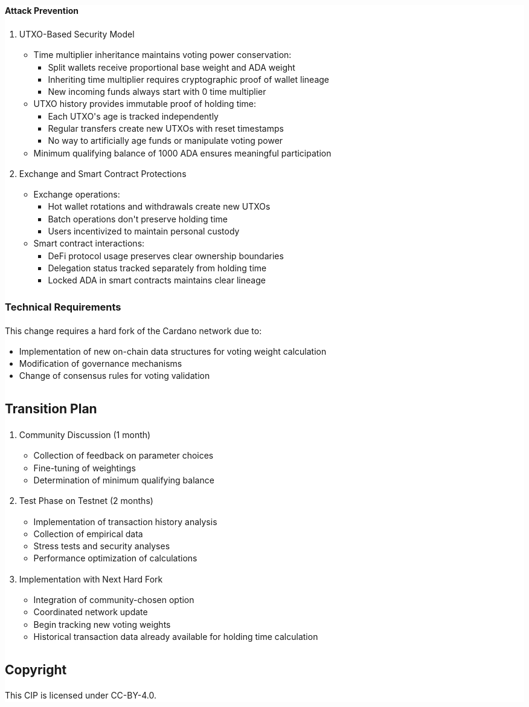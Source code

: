 #### Attack Prevention

1. UTXO-Based Security Model
   - Time multiplier inheritance maintains voting power conservation:
      * Split wallets receive proportional base weight and ADA weight
      * Inheriting time multiplier requires cryptographic proof of wallet lineage
      * New incoming funds always start with 0 time multiplier
   - UTXO history provides immutable proof of holding time:
      * Each UTXO's age is tracked independently
      * Regular transfers create new UTXOs with reset timestamps
      * No way to artificially age funds or manipulate voting power
   - Minimum qualifying balance of 1000 ADA ensures meaningful participation

2. Exchange and Smart Contract Protections
   - Exchange operations:
      * Hot wallet rotations and withdrawals create new UTXOs
      * Batch operations don't preserve holding time
      * Users incentivized to maintain personal custody
   - Smart contract interactions:
      * DeFi protocol usage preserves clear ownership boundaries
      * Delegation status tracked separately from holding time
      * Locked ADA in smart contracts maintains clear lineage

### Technical Requirements
This change requires a hard fork of the Cardano network due to:
- Implementation of new on-chain data structures for voting weight calculation
- Modification of governance mechanisms
- Change of consensus rules for voting validation

## Transition Plan
1. Community Discussion (1 month)
   - Collection of feedback on parameter choices
   - Fine-tuning of weightings
   - Determination of minimum qualifying balance

2. Test Phase on Testnet (2 months)
   - Implementation of transaction history analysis
   - Collection of empirical data
   - Stress tests and security analyses
   - Performance optimization of calculations

3. Implementation with Next Hard Fork
   - Integration of community-chosen option
   - Coordinated network update
   - Begin tracking new voting weights
   - Historical transaction data already available for holding time calculation

## Copyright
This CIP is licensed under CC-BY-4.0.